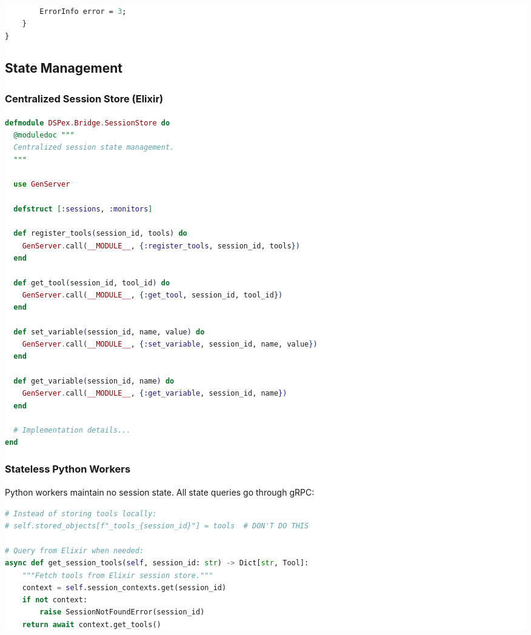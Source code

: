 ```protobuf
        ErrorInfo error = 3;
    }
}
```

## State Management

### Centralized Session Store (Elixir)

```elixir
defmodule DSPex.Bridge.SessionStore do
  @moduledoc """
  Centralized session state management.
  """
  
  use GenServer
  
  defstruct [:sessions, :monitors]
  
  def register_tools(session_id, tools) do
    GenServer.call(__MODULE__, {:register_tools, session_id, tools})
  end
  
  def get_tool(session_id, tool_id) do
    GenServer.call(__MODULE__, {:get_tool, session_id, tool_id})
  end
  
  def set_variable(session_id, name, value) do
    GenServer.call(__MODULE__, {:set_variable, session_id, name, value})
  end
  
  def get_variable(session_id, name) do
    GenServer.call(__MODULE__, {:get_variable, session_id, name})
  end
  
  # Implementation details...
end
```

### Stateless Python Workers

Python workers maintain no session state. All state queries go through gRPC:

```python
# Instead of storing tools locally:
# self.stored_objects[f"_tools_{session_id}"] = tools  # DON'T DO THIS

# Query from Elixir when needed:
async def get_session_tools(self, session_id: str) -> Dict[str, Tool]:
    """Fetch tools from Elixir session store."""
    context = self.session_contexts.get(session_id)
    if not context:
        raise SessionNotFoundError(session_id)
    return await context.get_tools()
```
